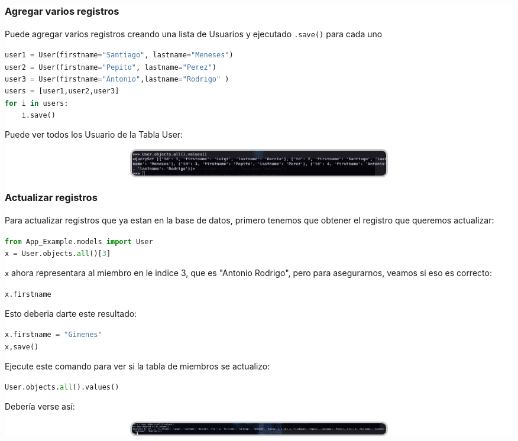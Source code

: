 ### Agregar varios registros

Puede agregar varios registros creando una lista de Usuarios y ejecutado `.save()` para cada uno 

```python
user1 = User(firstname="Santiago", lastname="Meneses")
user2 = User(firstname="Pepito", lastname="Perez")
user3 = User(firstname="Antonio",lastname="Rodrigo" )
users = [user1,user2,user3]
for i in users:
    i.save()
```

Puede ver todos los Usuario de la Tabla User:


<img src="vx_images/452651352263183.png" style="border: 3px solid #cacaca;border-radius:10px;display:block;width: 50%;margin-left: auto;margin-right: auto;margin-top:10px;">

### Actualizar registros 

Para actualizar registros que ya estan en la base de datos, primero tenemos que obtener el registro que queremos actualizar:

```python
from App_Example.models import User
x = User.objects.all()[3]
```

`x` ahora representara al miembro en le indice 3, que es "Antonio Rodrigo", pero para asegurarnos, veamos si eso es correcto:

```python
x.firstname
```

Esto deberia darte este resultado:

```python
x.firstname = "Gimenes"
x,save()
```
Ejecute este comando para ver si la tabla de miembros se actualizo:

```python
User.objects.all().values()
```

Debería verse así:


<img src="vx_images/391574529177996.png" style="border: 3px solid #cacaca;border-radius:10px;display:block;width: 50%;margin-left: auto;margin-right: auto;margin-top:10px;">
